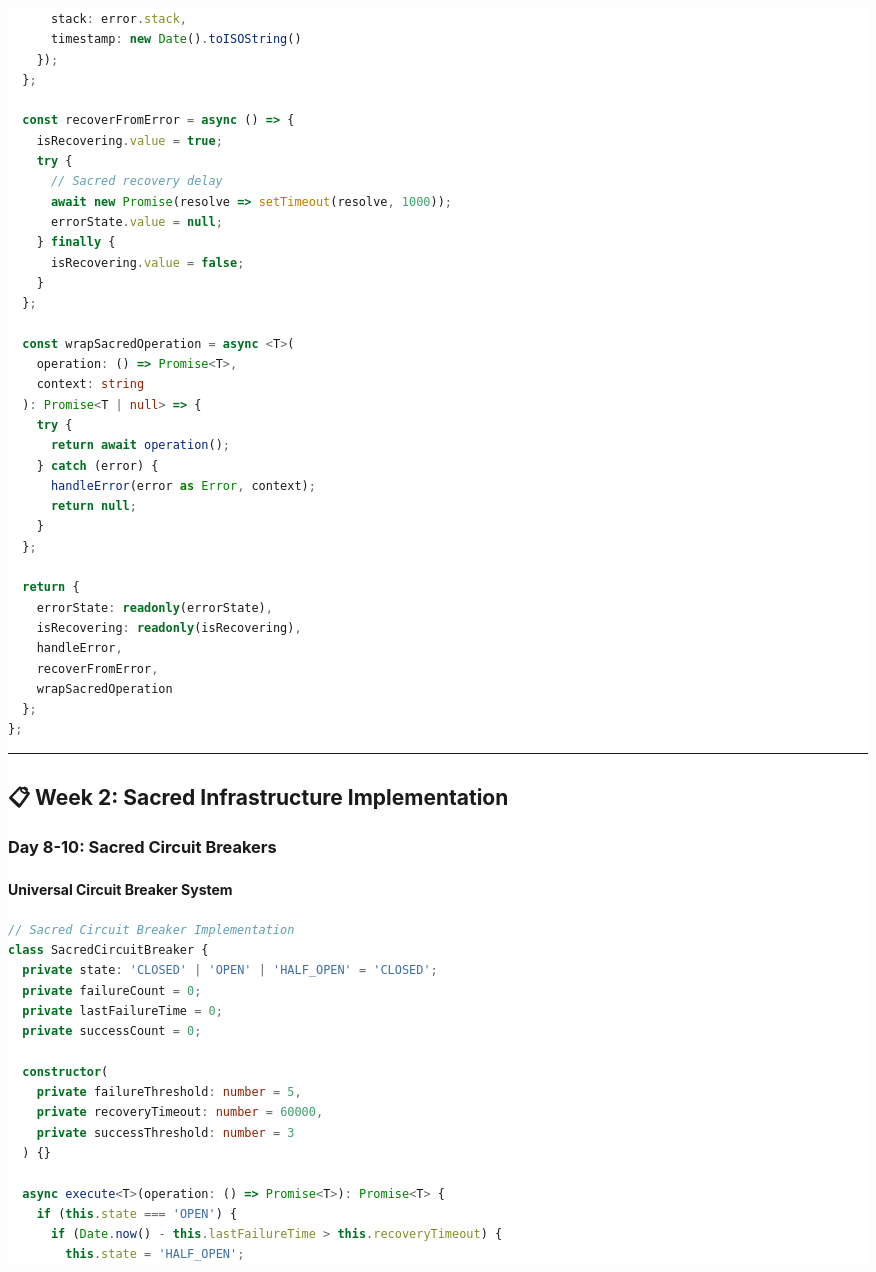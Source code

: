 ```typescript
      stack: error.stack,
      timestamp: new Date().toISOString()
    });
  };
  
  const recoverFromError = async () => {
    isRecovering.value = true;
    try {
      // Sacred recovery delay
      await new Promise(resolve => setTimeout(resolve, 1000));
      errorState.value = null;
    } finally {
      isRecovering.value = false;
    }
  };
  
  const wrapSacredOperation = async <T>(
    operation: () => Promise<T>,
    context: string
  ): Promise<T | null> => {
    try {
      return await operation();
    } catch (error) {
      handleError(error as Error, context);
      return null;
    }
  };
  
  return {
    errorState: readonly(errorState),
    isRecovering: readonly(isRecovering),
    handleError,
    recoverFromError,
    wrapSacredOperation
  };
};
```

---

## 📋 Week 2: Sacred Infrastructure Implementation

### **Day 8-10: Sacred Circuit Breakers**

#### **Universal Circuit Breaker System**
```typescript
// Sacred Circuit Breaker Implementation
class SacredCircuitBreaker {
  private state: 'CLOSED' | 'OPEN' | 'HALF_OPEN' = 'CLOSED';
  private failureCount = 0;
  private lastFailureTime = 0;
  private successCount = 0;
  
  constructor(
    private failureThreshold: number = 5,
    private recoveryTimeout: number = 60000,
    private successThreshold: number = 3
  ) {}
  
  async execute<T>(operation: () => Promise<T>): Promise<T> {
    if (this.state === 'OPEN') {
      if (Date.now() - this.lastFailureTime > this.recoveryTimeout) {
        this.state = 'HALF_OPEN';
```